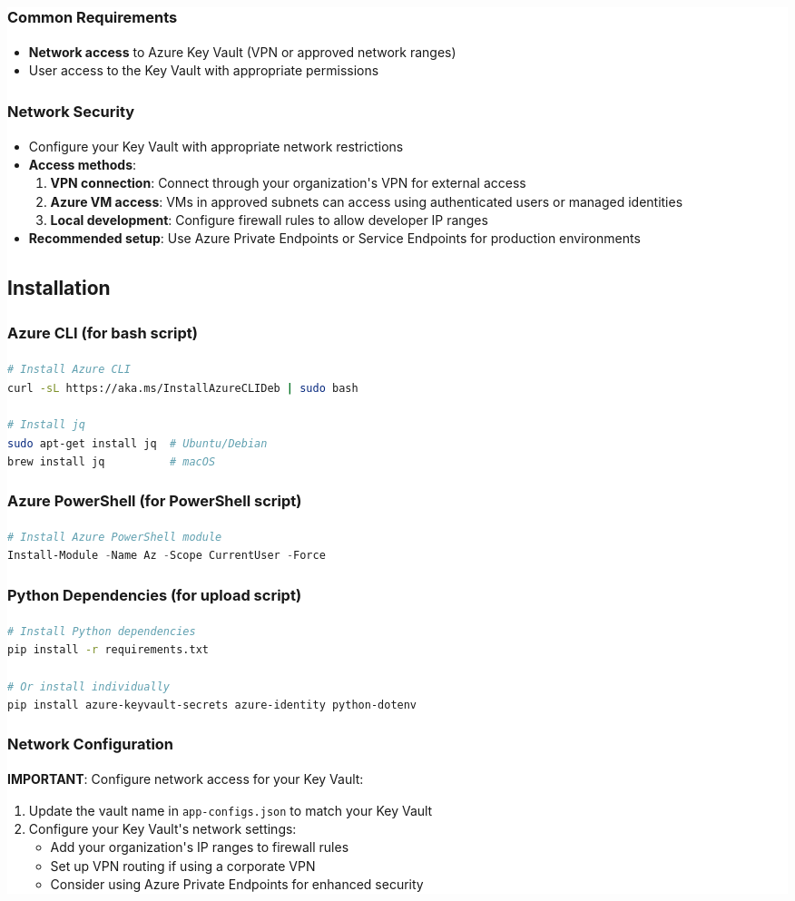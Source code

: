 ### Common Requirements
- **Network access** to Azure Key Vault (VPN or approved network ranges)
- User access to the Key Vault with appropriate permissions

### Network Security
- Configure your Key Vault with appropriate network restrictions
- **Access methods**:
  1. **VPN connection**: Connect through your organization's VPN for external access
  2. **Azure VM access**: VMs in approved subnets can access using authenticated users or managed identities
  3. **Local development**: Configure firewall rules to allow developer IP ranges
- **Recommended setup**: Use Azure Private Endpoints or Service Endpoints for production environments

## Installation

### Azure CLI (for bash script)
```bash
# Install Azure CLI
curl -sL https://aka.ms/InstallAzureCLIDeb | sudo bash

# Install jq
sudo apt-get install jq  # Ubuntu/Debian
brew install jq          # macOS
```

### Azure PowerShell (for PowerShell script)
```powershell
# Install Azure PowerShell module
Install-Module -Name Az -Scope CurrentUser -Force
```

### Python Dependencies (for upload script)
```bash
# Install Python dependencies
pip install -r requirements.txt

# Or install individually
pip install azure-keyvault-secrets azure-identity python-dotenv
```

### Network Configuration

**IMPORTANT**: Configure network access for your Key Vault:

1. Update the vault name in `app-configs.json` to match your Key Vault
2. Configure your Key Vault's network settings:
   - Add your organization's IP ranges to firewall rules
   - Set up VPN routing if using a corporate VPN
   - Consider using Azure Private Endpoints for enhanced security
